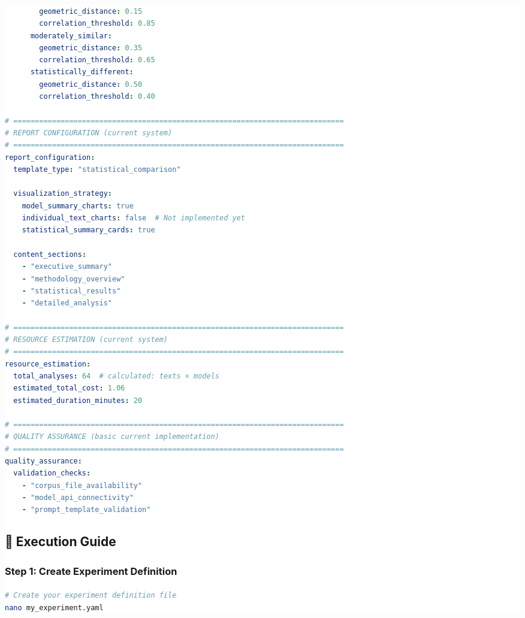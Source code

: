 ```yaml
        geometric_distance: 0.15
        correlation_threshold: 0.85
      moderately_similar:
        geometric_distance: 0.35
        correlation_threshold: 0.65
      statistically_different:
        geometric_distance: 0.50
        correlation_threshold: 0.40

# =============================================================================
# REPORT CONFIGURATION (current system)
# =============================================================================
report_configuration:
  template_type: "statistical_comparison"
  
  visualization_strategy:
    model_summary_charts: true
    individual_text_charts: false  # Not implemented yet
    statistical_summary_cards: true
    
  content_sections:
    - "executive_summary"
    - "methodology_overview"
    - "statistical_results"
    - "detailed_analysis"

# =============================================================================
# RESOURCE ESTIMATION (current system)
# =============================================================================
resource_estimation:
  total_analyses: 64  # calculated: texts × models
  estimated_total_cost: 1.06
  estimated_duration_minutes: 20
  
# =============================================================================
# QUALITY ASSURANCE (basic current implementation)
# =============================================================================
quality_assurance:
  validation_checks:
    - "corpus_file_availability"
    - "model_api_connectivity"
    - "prompt_template_validation"
```

## **🚀 Execution Guide**

### **Step 1: Create Experiment Definition**

```bash
# Create your experiment definition file
nano my_experiment.yaml
```
